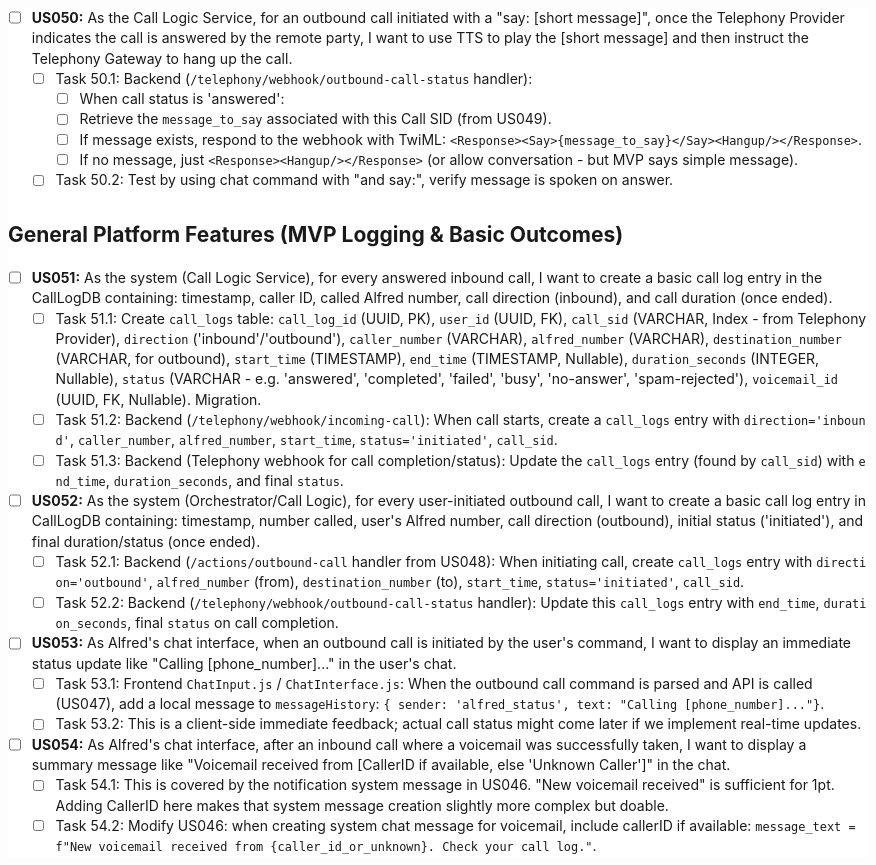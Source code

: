 - [ ] **US050:** As the Call Logic Service, for an outbound call initiated with a "say: [short message]", once the Telephony Provider indicates the call is answered by the remote party, I want to use TTS to play the [short message] and then instruct the Telephony Gateway to hang up the call.
    - [ ] Task 50.1: Backend (`/telephony/webhook/outbound-call-status` handler):
        - [ ] When call status is 'answered':
        - [ ] Retrieve the `message_to_say` associated with this Call SID (from US049).
        - [ ] If message exists, respond to the webhook with TwiML: `<Response><Say>{message_to_say}</Say><Hangup/></Response>`.
        - [ ] If no message, just `<Response><Hangup/></Response>` (or allow conversation - but MVP says simple message).
    - [ ] Task 50.2: Test by using chat command with "and say:", verify message is spoken on answer.

## General Platform Features (MVP Logging & Basic Outcomes)

- [ ] **US051:** As the system (Call Logic Service), for every answered inbound call, I want to create a basic call log entry in the CallLogDB containing: timestamp, caller ID, called Alfred number, call direction (inbound), and call duration (once ended).
    - [ ] Task 51.1: Create `call_logs` table: `call_log_id` (UUID, PK), `user_id` (UUID, FK), `call_sid` (VARCHAR, Index - from Telephony Provider), `direction` ('inbound'/'outbound'), `caller_number` (VARCHAR), `alfred_number` (VARCHAR), `destination_number` (VARCHAR, for outbound), `start_time` (TIMESTAMP), `end_time` (TIMESTAMP, Nullable), `duration_seconds` (INTEGER, Nullable), `status` (VARCHAR - e.g. 'answered', 'completed', 'failed', 'busy', 'no-answer', 'spam-rejected'), `voicemail_id` (UUID, FK, Nullable). Migration.
    - [ ] Task 51.2: Backend (`/telephony/webhook/incoming-call`): When call starts, create a `call_logs` entry with `direction='inbound'`, `caller_number`, `alfred_number`, `start_time`, `status='initiated'`, `call_sid`.
    - [ ] Task 51.3: Backend (Telephony webhook for call completion/status): Update the `call_logs` entry (found by `call_sid`) with `end_time`, `duration_seconds`, and final `status`.

- [ ] **US052:** As the system (Orchestrator/Call Logic), for every user-initiated outbound call, I want to create a basic call log entry in CallLogDB containing: timestamp, number called, user's Alfred number, call direction (outbound), initial status ('initiated'), and final duration/status (once ended).
    - [ ] Task 52.1: Backend (`/actions/outbound-call` handler from US048): When initiating call, create `call_logs` entry with `direction='outbound'`, `alfred_number` (from), `destination_number` (to), `start_time`, `status='initiated'`, `call_sid`.
    - [ ] Task 52.2: Backend (`/telephony/webhook/outbound-call-status` handler): Update this `call_logs` entry with `end_time`, `duration_seconds`, final `status` on call completion.

- [ ] **US053:** As Alfred's chat interface, when an outbound call is initiated by the user's command, I want to display an immediate status update like "Calling [phone_number]..." in the user's chat.
    - [ ] Task 53.1: Frontend `ChatInput.js` / `ChatInterface.js`: When the outbound call command is parsed and API is called (US047), add a local message to `messageHistory`: `{ sender: 'alfred_status', text: "Calling [phone_number]..."}`.
    - [ ] Task 53.2: This is a client-side immediate feedback; actual call status might come later if we implement real-time updates.

- [ ] **US054:** As Alfred's chat interface, after an inbound call where a voicemail was successfully taken, I want to display a summary message like "Voicemail received from [CallerID if available, else 'Unknown Caller']" in the chat.
    - [ ] Task 54.1: This is covered by the notification system message in US046. "New voicemail received" is sufficient for 1pt. Adding CallerID here makes that system message creation slightly more complex but doable.
    - [ ] Task 54.2: Modify US046: when creating system chat message for voicemail, include callerID if available: `message_text = f"New voicemail received from {caller_id_or_unknown}. Check your call log."`.
